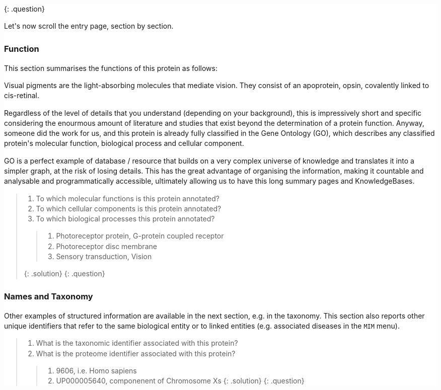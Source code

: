 {: .question}

Let's now scroll the entry page, section by section. 

### Function

This section summarises the functions of this protein as follows: 

Visual pigments are the light-absorbing molecules that mediate vision. They consist of an apoprotein, opsin, covalently linked to cis-retinal.

Regardless of the level of details that you understand (depending on your background), this is impressively short and specific considering the enourmous amount of literature and studies that exist beyond the determination of a protein function. Anyway, someone did the work for us, and this protein is already fully classified in the Gene Ontology (GO), which describes any classified protein's molecular function, biological process and cellular component. 

GO is a perfect example of database / resource that builds on a very complex universe of knowledge and translates it into a simpler graph, at the risk of losing  details. This has the great advantage of organising the information, making it countable and analysable and programmatically accessible, ultimately allowing us to have this long summary pages and KnowledgeBases. 

> <question-title></question-title>
>
> 1. To which molecular functions is this protein annotated?
> 2. To which cellular components is this protein annotated?
> 3. To which biological processes this protein annotated?
>
> > <solution-title></solution-title>
> > 
> > 1. Photoreceptor protein, G-protein coupled receptor
> > 2. Photoreceptor disc membrane
> > 2. Sensory transduction, Vision 
> >
> {: .solution}
{: .question}

### Names and Taxonomy

Other examples of structured information are available in the next section, e.g. in the taxonomy. This section also reports other unique identifiers that refer to the same biological entity or to linked entities (e.g. associated diseases in the `MIM` menu).

> <question-title></question-title>
>
> 1. What is the taxonomic identifier associated with this protein?
> 2. What is the proteome identifier associated with this protein?
>
> > <solution-title></solution-title>
> > 
> > 1. 9606, i.e. Homo sapiens
> > 2. UP000005640, componenent of Chromosome Xs
> {: .solution}
{: .question}
